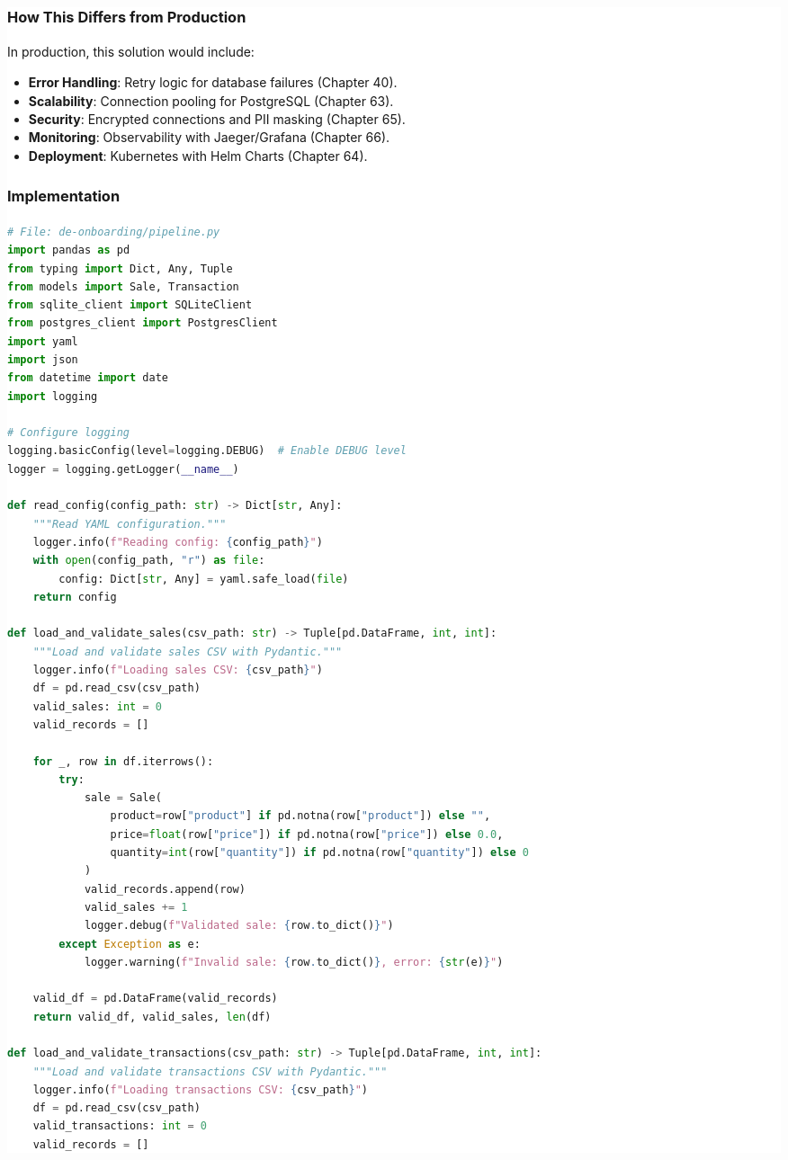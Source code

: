 ### How This Differs from Production

In production, this solution would include:

- **Error Handling**: Retry logic for database failures (Chapter 40).
- **Scalability**: Connection pooling for PostgreSQL (Chapter 63).
- **Security**: Encrypted connections and PII masking (Chapter 65).
- **Monitoring**: Observability with Jaeger/Grafana (Chapter 66).
- **Deployment**: Kubernetes with Helm Charts (Chapter 64).

### Implementation

```python
# File: de-onboarding/pipeline.py
import pandas as pd
from typing import Dict, Any, Tuple
from models import Sale, Transaction
from sqlite_client import SQLiteClient
from postgres_client import PostgresClient
import yaml
import json
from datetime import date
import logging

# Configure logging
logging.basicConfig(level=logging.DEBUG)  # Enable DEBUG level
logger = logging.getLogger(__name__)

def read_config(config_path: str) -> Dict[str, Any]:
    """Read YAML configuration."""
    logger.info(f"Reading config: {config_path}")
    with open(config_path, "r") as file:
        config: Dict[str, Any] = yaml.safe_load(file)
    return config

def load_and_validate_sales(csv_path: str) -> Tuple[pd.DataFrame, int, int]:
    """Load and validate sales CSV with Pydantic."""
    logger.info(f"Loading sales CSV: {csv_path}")
    df = pd.read_csv(csv_path)
    valid_sales: int = 0
    valid_records = []

    for _, row in df.iterrows():
        try:
            sale = Sale(
                product=row["product"] if pd.notna(row["product"]) else "",
                price=float(row["price"]) if pd.notna(row["price"]) else 0.0,
                quantity=int(row["quantity"]) if pd.notna(row["quantity"]) else 0
            )
            valid_records.append(row)
            valid_sales += 1
            logger.debug(f"Validated sale: {row.to_dict()}")
        except Exception as e:
            logger.warning(f"Invalid sale: {row.to_dict()}, error: {str(e)}")

    valid_df = pd.DataFrame(valid_records)
    return valid_df, valid_sales, len(df)

def load_and_validate_transactions(csv_path: str) -> Tuple[pd.DataFrame, int, int]:
    """Load and validate transactions CSV with Pydantic."""
    logger.info(f"Loading transactions CSV: {csv_path}")
    df = pd.read_csv(csv_path)
    valid_transactions: int = 0
    valid_records = []
```